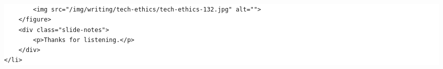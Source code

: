 			<img src="/img/writing/tech-ethics/tech-ethics-132.jpg" alt="">
		</figure>
		<div class="slide-notes">
			<p>Thanks for listening.</p>
		</div>
	</li>
</ul>